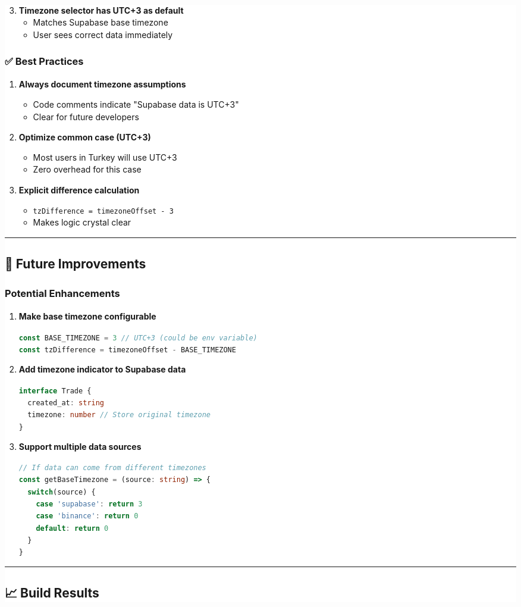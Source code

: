 3. **Timezone selector has UTC+3 as default**
   - Matches Supabase base timezone
   - User sees correct data immediately

### ✅ Best Practices

1. **Always document timezone assumptions**
   - Code comments indicate "Supabase data is UTC+3"
   - Clear for future developers

2. **Optimize common case (UTC+3)**
   - Most users in Turkey will use UTC+3
   - Zero overhead for this case

3. **Explicit difference calculation**
   - `tzDifference = timezoneOffset - 3`
   - Makes logic crystal clear

---

## 🚀 Future Improvements

### Potential Enhancements

1. **Make base timezone configurable**
   ```typescript
   const BASE_TIMEZONE = 3 // UTC+3 (could be env variable)
   const tzDifference = timezoneOffset - BASE_TIMEZONE
   ```

2. **Add timezone indicator to Supabase data**
   ```typescript
   interface Trade {
     created_at: string
     timezone: number // Store original timezone
   }
   ```

3. **Support multiple data sources**
   ```typescript
   // If data can come from different timezones
   const getBaseTimezone = (source: string) => {
     switch(source) {
       case 'supabase': return 3
       case 'binance': return 0
       default: return 0
     }
   }
   ```

---

## 📈 Build Results
